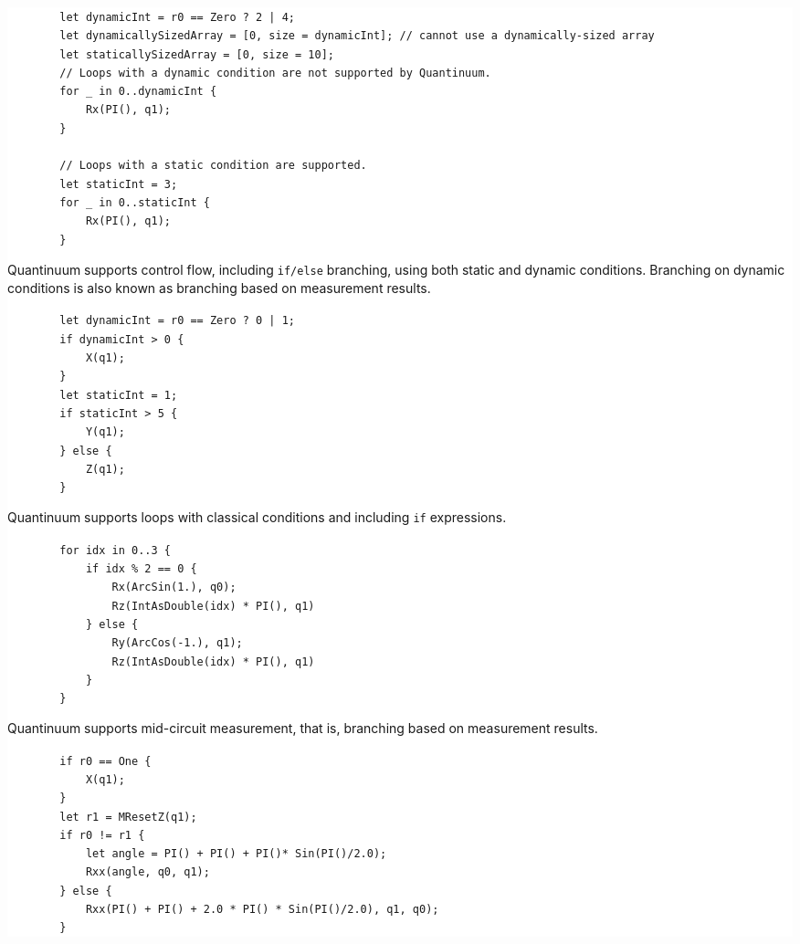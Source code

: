 ```qsharp
        let dynamicInt = r0 == Zero ? 2 | 4;
        let dynamicallySizedArray = [0, size = dynamicInt]; // cannot use a dynamically-sized array
        let staticallySizedArray = [0, size = 10];
        // Loops with a dynamic condition are not supported by Quantinuum.
        for _ in 0..dynamicInt {
            Rx(PI(), q1);
        }
        
        // Loops with a static condition are supported.
        let staticInt = 3;
        for _ in 0..staticInt {  
            Rx(PI(), q1);  
        }
```

Quantinuum supports control flow, including `if/else` branching, using both static and dynamic conditions. Branching on dynamic conditions is also known as branching based on measurement results.

```qsharp
        let dynamicInt = r0 == Zero ? 0 | 1; 
        if dynamicInt > 0 {
            X(q1);
        }
        let staticInt = 1;
        if staticInt > 5 {
            Y(q1);
        } else {
            Z(q1);
        }
```

Quantinuum supports loops with classical conditions and including `if` expressions.

```qsharp
        for idx in 0..3 {
            if idx % 2 == 0 {
                Rx(ArcSin(1.), q0);
                Rz(IntAsDouble(idx) * PI(), q1)
            } else {
                Ry(ArcCos(-1.), q1);
                Rz(IntAsDouble(idx) * PI(), q1)
            }
        }
```

Quantinuum supports mid-circuit measurement, that is, branching based on measurement results.

```qsharp
        if r0 == One {
            X(q1);
        }
        let r1 = MResetZ(q1);
        if r0 != r1 {
            let angle = PI() + PI() + PI()* Sin(PI()/2.0);
            Rxx(angle, q0, q1);
        } else {
            Rxx(PI() + PI() + 2.0 * PI() * Sin(PI()/2.0), q1, q0);
        }
```
